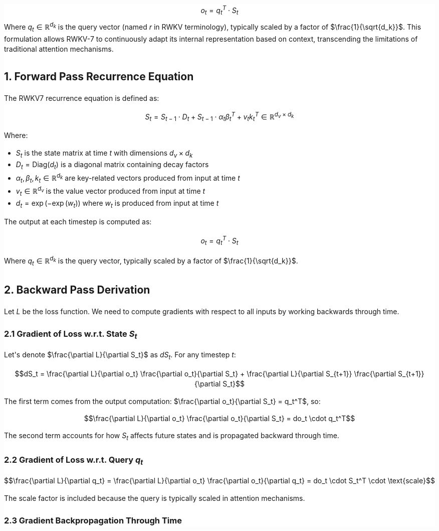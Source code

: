 $$o_t = q_t^T \cdot S_t$$ Where $q_t \in \mathbb{R}^{d_k}$ is the query vector (named $r$ in RWKV terminology), typically scaled by a factor of $\frac{1}{\sqrt{d_k}}$. This formulation allows RWKV-7 to continuously adapt its internal representation based on context, transcending the limitations of traditional attention mechanisms.

## 1. Forward Pass Recurrence Equation

The RWKV7 recurrence equation is defined as:

$$S_t = S_{t-1} \cdot D_t + S_{t-1} \cdot \alpha_t \beta_t^T + v_t k_t^T \in \mathbb{R}^{d_v \times d_k}$$

Where:

- $S_t$ is the state matrix at time $t$ with dimensions $d_v \times d_k$
- $D_t = \text{Diag}(d_t)$ is a diagonal matrix containing decay factors
- $\alpha_t, \beta_t, k_t \in \mathbb{R}^{d_k}$ are key-related vectors produced from input at time $t$
- $v_t \in \mathbb{R}^{d_v}$ is the value vector produced from input at time $t$
- $d_t = \exp(-\exp(w_t))$ where $w_t$ is produced from input at time $t$

The output at each timestep is computed as:

$$o_t = q_t^T \cdot S_t$$

Where $q_t \in \mathbb{R}^{d_k}$ is the query vector, typically scaled by a factor of $\frac{1}{\sqrt{d_k}}$.

## 2. Backward Pass Derivation

Let $L$ be the loss function. We need to compute gradients with respect to all inputs by working backwards through time.

### 2.1 Gradient of Loss w.r.t. State $S_t$

Let's denote $\frac{\partial L}{\partial S_t}$ as $dS_t$. For any timestep $t$:

$$dS_t = \frac{\partial L}{\partial o_t} \frac{\partial o_t}{\partial S_t} + \frac{\partial L}{\partial S_{t+1}} \frac{\partial S_{t+1}}{\partial S_t}$$

The first term comes from the output computation: $\frac{\partial o_t}{\partial S_t} = q_t^T$, so:

$$\frac{\partial L}{\partial o_t} \frac{\partial o_t}{\partial S_t} = do_t \cdot q_t^T$$

The second term accounts for how $S_t$ affects future states and is propagated backward through time.

### 2.2 Gradient of Loss w.r.t. Query $q_t$

$$\frac{\partial L}{\partial q_t} = \frac{\partial L}{\partial o_t} \frac{\partial o_t}{\partial q_t} = do_t \cdot S_t^T \cdot \text{scale}$$

The scale factor is included because the query is typically scaled in attention mechanisms.

### 2.3 Gradient Backpropagation Through Time
